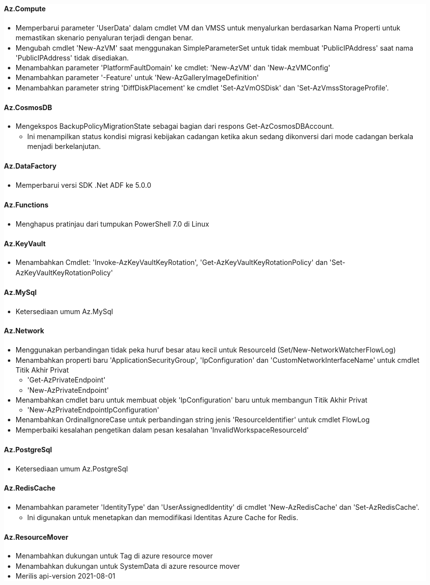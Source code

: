 #### <a name="azcompute"></a>Az.Compute
* Memperbarui parameter 'UserData' dalam cmdlet VM dan VMSS untuk menyalurkan berdasarkan Nama Properti untuk memastikan skenario penyaluran terjadi dengan benar.
* Mengubah cmdlet 'New-AzVM' saat menggunakan SimpleParameterSet untuk tidak membuat 'PublicIPAddress' saat nama 'PublicIPAddress' tidak disediakan.
* Menambahkan parameter 'PlatformFaultDomain' ke cmdlet: 'New-AzVM' dan 'New-AzVMConfig'
* Menambahkan parameter '-Feature' untuk 'New-AzGalleryImageDefinition'
* Menambahkan parameter string 'DiffDiskPlacement' ke cmdlet 'Set-AzVmOSDisk' dan 'Set-AzVmssStorageProfile'.

#### <a name="azcosmosdb"></a>Az.CosmosDB
* Mengekspos BackupPolicyMigrationState sebagai bagian dari respons Get-AzCosmosDBAccount.
  - Ini menampilkan status kondisi migrasi kebijakan cadangan ketika akun sedang dikonversi dari mode cadangan berkala menjadi berkelanjutan.

#### <a name="azdatafactory"></a>Az.DataFactory
* Memperbarui versi SDK .Net ADF ke 5.0.0

#### <a name="azfunctions"></a>Az.Functions
* Menghapus pratinjau dari tumpukan PowerShell 7.0 di Linux

#### <a name="azkeyvault"></a>Az.KeyVault
* Menambahkan Cmdlet: 'Invoke-AzKeyVaultKeyRotation', 'Get-AzKeyVaultKeyRotationPolicy' dan 'Set-AzKeyVaultKeyRotationPolicy'

#### <a name="azmysql"></a>Az.MySql
* Ketersediaan umum Az.MySql

#### <a name="aznetwork"></a>Az.Network
* Menggunakan perbandingan tidak peka huruf besar atau kecil untuk ResourceId (Set/New-NetworkWatcherFlowLog)
* Menambahkan properti baru 'ApplicationSecurityGroup', 'IpConfiguration' dan 'CustomNetworkInterfaceName' untuk cmdlet Titik Akhir Privat
    - 'Get-AzPrivateEndpoint'
    - 'New-AzPrivateEndpoint'
* Menambahkan cmdlet baru untuk membuat objek 'IpConfiguration' baru untuk membangun Titik Akhir Privat
    - 'New-AzPrivateEndpointIpConfiguration'
* Menambahkan OrdinalIgnoreCase untuk perbandingan string jenis 'ResourceIdentifier' untuk cmdlet FlowLog
* Memperbaiki kesalahan pengetikan dalam pesan kesalahan 'InvalidWorkspaceResourceId'

#### <a name="azpostgresql"></a>Az.PostgreSql
* Ketersediaan umum Az.PostgreSql

#### <a name="azrediscache"></a>Az.RedisCache
* Menambahkan parameter 'IdentityType' dan 'UserAssignedIdentity' di cmdlet 'New-AzRedisCache' dan 'Set-AzRedisCache'.
    - Ini digunakan untuk menetapkan dan memodifikasi Identitas Azure Cache for Redis.

#### <a name="azresourcemover"></a>Az.ResourceMover
* Menambahkan dukungan untuk Tag di azure resource mover
* Menambahkan dukungan untuk SystemData di azure resource mover
* Merilis api-version 2021-08-01
